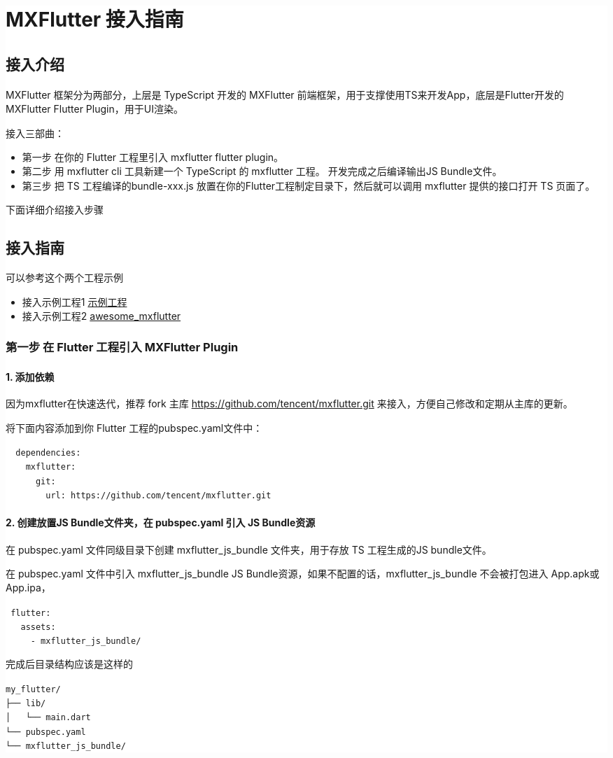 # MXFlutter 接入指南

## 接入介绍

MXFlutter 框架分为两部分，上层是 TypeScript 开发的 MXFlutter 前端框架，用于支撑使用TS来开发App，底层是Flutter开发的 MXFlutter Flutter Plugin，用于UI渲染。

接入三部曲：

* 第一步 在你的 Flutter 工程里引入 mxflutter flutter plugin。
* 第二步 用 mxflutter cli 工具新建一个 TypeScript 的 mxflutter 工程。 开发完成之后编译输出JS Bundle文件。
* 第三步 把 TS 工程编译的bundle-xxx.js 放置在你的Flutter工程制定目录下，然后就可以调用 mxflutter 提供的接口打开 TS 页面了。

下面详细介绍接入步骤

## 接入指南

可以参考这个两个工程示例
* 接入示例工程1 [示例工程](../example)
* 接入示例工程2 [awesome_mxflutter](https://github.com/mxflutter/awesome_mxflutter.git )

### 第一步 在 Flutter 工程引入 MXFlutter Plugin

#### 1. 添加依赖


因为mxflutter在快速迭代，推荐 fork 主库 https://github.com/tencent/mxflutter.git 来接入，方便自己修改和定期从主库的更新。

将下面内容添加到你 Flutter 工程的pubspec.yaml文件中：

```
  dependencies:
    mxflutter:
      git:
        url: https://github.com/tencent/mxflutter.git

```

#### 2. 创建放置JS Bundle文件夹，在 pubspec.yaml 引入 JS Bundle资源

在 pubspec.yaml 文件同级目录下创建 mxflutter_js_bundle 文件夹，用于存放 TS 工程生成的JS bundle文件。


在 pubspec.yaml 文件中引入 mxflutter_js_bundle JS Bundle资源，如果不配置的话，mxflutter_js_bundle 不会被打包进入 App.apk或App.ipa，

```
 flutter:
   assets:
     - mxflutter_js_bundle/
```

完成后目录结构应该是这样的

```
my_flutter/
├── lib/
│   └── main.dart
└── pubspec.yaml
└── mxflutter_js_bundle/
```
